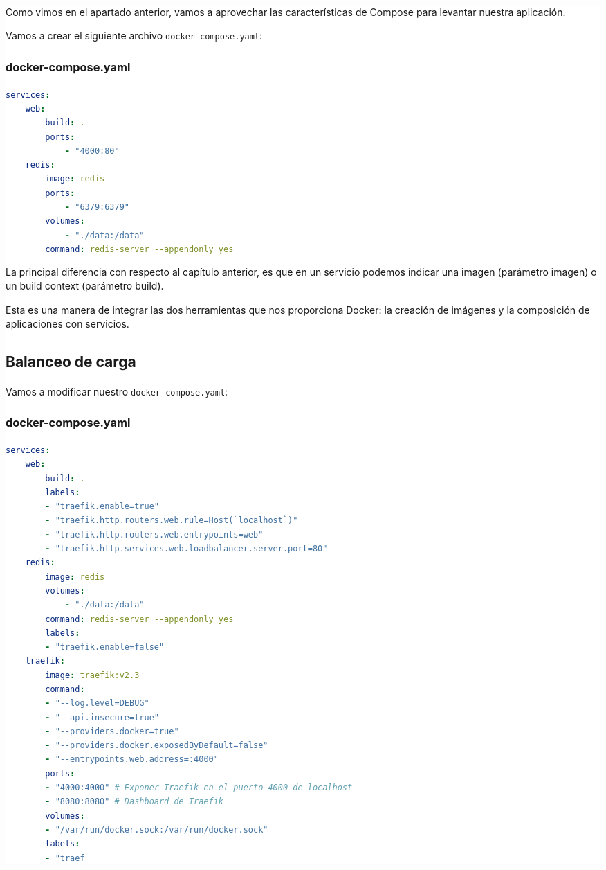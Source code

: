 Como vimos en el apartado anterior, vamos a aprovechar las características de Compose para levantar nuestra aplicación.

Vamos a crear el siguiente archivo `docker-compose.yaml`:

### docker-compose.yaml

```yaml
services:
    web:
        build: .
        ports:
            - "4000:80"
    redis:
        image: redis
        ports:
            - "6379:6379"
        volumes:
            - "./data:/data"
        command: redis-server --appendonly yes
```

La principal diferencia con respecto al capítulo anterior, es que en un servicio podemos indicar una imagen (parámetro imagen) o un build context (parámetro build).

Esta es una manera de integrar las dos herramientas que nos proporciona Docker: la creación de imágenes y la composición de aplicaciones con servicios.

## Balanceo de carga

Vamos a modificar nuestro `docker-compose.yaml`:

### docker-compose.yaml

```yaml
services:
    web:
        build: .
        labels:
        - "traefik.enable=true"
        - "traefik.http.routers.web.rule=Host(`localhost`)"
        - "traefik.http.routers.web.entrypoints=web"
        - "traefik.http.services.web.loadbalancer.server.port=80"
    redis:
        image: redis
        volumes:
            - "./data:/data"
        command: redis-server --appendonly yes
        labels:
        - "traefik.enable=false"
    traefik:
        image: traefik:v2.3
        command:
        - "--log.level=DEBUG"
        - "--api.insecure=true"
        - "--providers.docker=true"
        - "--providers.docker.exposedByDefault=false"
        - "--entrypoints.web.address=:4000"
        ports:
        - "4000:4000" # Exponer Traefik en el puerto 4000 de localhost
        - "8080:8080" # Dashboard de Traefik
        volumes:
        - "/var/run/docker.sock:/var/run/docker.sock"
        labels:
        - "traef

```